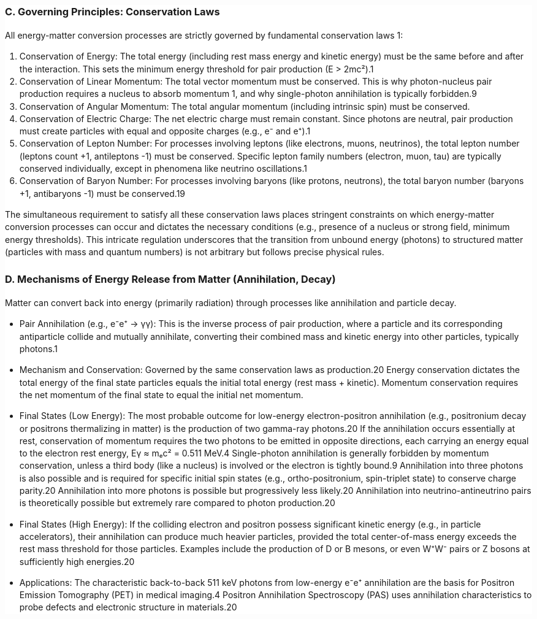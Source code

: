 ### C. Governing Principles: Conservation Laws

All energy-matter conversion processes are strictly governed by fundamental conservation laws 1:

1. Conservation of Energy: The total energy (including rest mass energy and kinetic energy) must be the same before and after the interaction. This sets the minimum energy threshold for pair production (E > 2mc²).1
2. Conservation of Linear Momentum: The total vector momentum must be conserved. This is why photon-nucleus pair production requires a nucleus to absorb momentum 1, and why single-photon annihilation is typically forbidden.9
3. Conservation of Angular Momentum: The total angular momentum (including intrinsic spin) must be conserved.
4. Conservation of Electric Charge: The net electric charge must remain constant. Since photons are neutral, pair production must create particles with equal and opposite charges (e.g., e⁻ and e⁺).1
5. Conservation of Lepton Number: For processes involving leptons (like electrons, muons, neutrinos), the total lepton number (leptons count +1, antileptons -1) must be conserved. Specific lepton family numbers (electron, muon, tau) are typically conserved individually, except in phenomena like neutrino oscillations.1
6. Conservation of Baryon Number: For processes involving baryons (like protons, neutrons), the total baryon number (baryons +1, antibaryons -1) must be conserved.19

The simultaneous requirement to satisfy all these conservation laws places stringent constraints on which energy-matter conversion processes can occur and dictates the necessary conditions (e.g., presence of a nucleus or strong field, minimum energy thresholds). This intricate regulation underscores that the transition from unbound energy (photons) to structured matter (particles with mass and quantum numbers) is not arbitrary but follows precise physical rules.

### D. Mechanisms of Energy Release from Matter (Annihilation, Decay)

Matter can convert back into energy (primarily radiation) through processes like annihilation and particle decay.

- Pair Annihilation (e.g., e⁻e⁺ → γγ): This is the inverse process of pair production, where a particle and its corresponding antiparticle collide and mutually annihilate, converting their combined mass and kinetic energy into other particles, typically photons.1

- Mechanism and Conservation: Governed by the same conservation laws as production.20 Energy conservation dictates the total energy of the final state particles equals the initial total energy (rest mass + kinetic). Momentum conservation requires the net momentum of the final state to equal the initial net momentum.
- Final States (Low Energy): The most probable outcome for low-energy electron-positron annihilation (e.g., positronium decay or positrons thermalizing in matter) is the production of two gamma-ray photons.20 If the annihilation occurs essentially at rest, conservation of momentum requires the two photons to be emitted in opposite directions, each carrying an energy equal to the electron rest energy, Eγ ≈ mₑc² = 0.511 MeV.4 Single-photon annihilation is generally forbidden by momentum conservation, unless a third body (like a nucleus) is involved or the electron is tightly bound.9 Annihilation into three photons is also possible and is required for specific initial spin states (e.g., ortho-positronium, spin-triplet state) to conserve charge parity.20 Annihilation into more photons is possible but progressively less likely.20 Annihilation into neutrino-antineutrino pairs is theoretically possible but extremely rare compared to photon production.20
- Final States (High Energy): If the colliding electron and positron possess significant kinetic energy (e.g., in particle accelerators), their annihilation can produce much heavier particles, provided the total center-of-mass energy exceeds the rest mass threshold for those particles. Examples include the production of D or B mesons, or even W⁺W⁻ pairs or Z bosons at sufficiently high energies.20
- Applications: The characteristic back-to-back 511 keV photons from low-energy e⁻e⁺ annihilation are the basis for Positron Emission Tomography (PET) in medical imaging.4 Positron Annihilation Spectroscopy (PAS) uses annihilation characteristics to probe defects and electronic structure in materials.20
